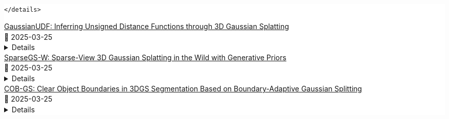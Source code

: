     </details>
</div>
<div class="paper-card">
    <div class="paper-title"><a href="http://arxiv.org/abs/2503.19458v1">GaussianUDF: Inferring Unsigned Distance Functions through 3D Gaussian Splatting</a></div>
    <div class="paper-meta">
      📅 2025-03-25
    </div>
    <details class="paper-abstract">
      Reconstructing open surfaces from multi-view images is vital in digitalizing complex objects in daily life. A widely used strategy is to learn unsigned distance functions (UDFs) by checking if their appearance conforms to the image observations through neural rendering. However, it is still hard to learn continuous and implicit UDF representations through 3D Gaussians splatting (3DGS) due to the discrete and explicit scene representation, i.e., 3D Gaussians. To resolve this issue, we propose a novel approach to bridge the gap between 3D Gaussians and UDFs. Our key idea is to overfit thin and flat 2D Gaussian planes on surfaces, and then, leverage the self-supervision and gradient-based inference to supervise unsigned distances in both near and far area to surfaces. To this end, we introduce novel constraints and strategies to constrain the learning of 2D Gaussians to pursue more stable optimization and more reliable self-supervision, addressing the challenges brought by complicated gradient field on or near the zero level set of UDFs. We report numerical and visual comparisons with the state-of-the-art on widely used benchmarks and real data to show our advantages in terms of accuracy, efficiency, completeness, and sharpness of reconstructed open surfaces with boundaries. Project page: https://lisj575.github.io/GaussianUDF/
    </details>
</div>
<div class="paper-card">
    <div class="paper-title"><a href="http://arxiv.org/abs/2503.19452v1">SparseGS-W: Sparse-View 3D Gaussian Splatting in the Wild with Generative Priors</a></div>
    <div class="paper-meta">
      📅 2025-03-25
    </div>
    <details class="paper-abstract">
      Synthesizing novel views of large-scale scenes from unconstrained in-the-wild images is an important but challenging task in computer vision. Existing methods, which optimize per-image appearance and transient occlusion through implicit neural networks from dense training views (approximately 1000 images), struggle to perform effectively under sparse input conditions, resulting in noticeable artifacts. To this end, we propose SparseGS-W, a novel framework based on 3D Gaussian Splatting that enables the reconstruction of complex outdoor scenes and handles occlusions and appearance changes with as few as five training images. We leverage geometric priors and constrained diffusion priors to compensate for the lack of multi-view information from extremely sparse input. Specifically, we propose a plug-and-play Constrained Novel-View Enhancement module to iteratively improve the quality of rendered novel views during the Gaussian optimization process. Furthermore, we propose an Occlusion Handling module, which flexibly removes occlusions utilizing the inherent high-quality inpainting capability of constrained diffusion priors. Both modules are capable of extracting appearance features from any user-provided reference image, enabling flexible modeling of illumination-consistent scenes. Extensive experiments on the PhotoTourism and Tanks and Temples datasets demonstrate that SparseGS-W achieves state-of-the-art performance not only in full-reference metrics, but also in commonly used non-reference metrics such as FID, ClipIQA, and MUSIQ.
    </details>
</div>
<div class="paper-card">
    <div class="paper-title"><a href="http://arxiv.org/abs/2503.19443v1">COB-GS: Clear Object Boundaries in 3DGS Segmentation Based on Boundary-Adaptive Gaussian Splitting</a></div>
    <div class="paper-meta">
      📅 2025-03-25
    </div>
    <details class="paper-abstract">